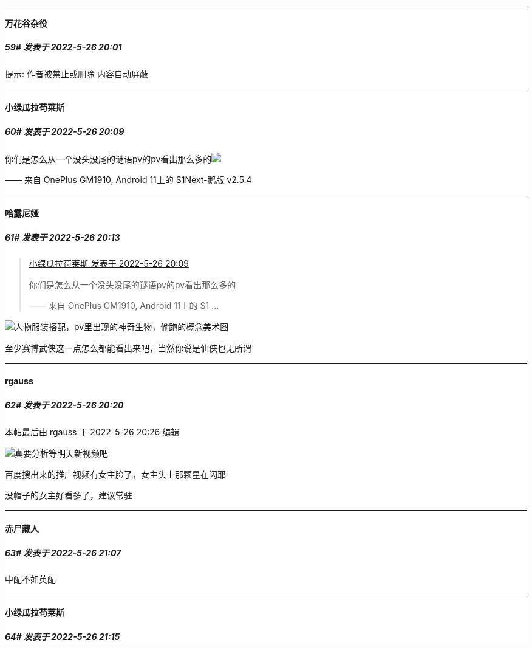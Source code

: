 *****

####  万花谷杂役  
##### 59#       发表于 2022-5-26 20:01

提示: 作者被禁止或删除 内容自动屏蔽

*****

####  小绿瓜拉苟莱斯  
##### 60#       发表于 2022-5-26 20:09

你们是怎么从一个没头没尾的谜语pv的pv看出那么多的<img src="https://static.saraba1st.com/image/smiley/face2017/067.png" referrerpolicy="no-referrer">

—— 来自 OnePlus GM1910, Android 11上的 [S1Next-鹅版](https://github.com/ykrank/S1-Next/releases) v2.5.4



*****

####  哈露尼娅  
##### 61#       发表于 2022-5-26 20:13

<blockquote><a href="httphttps://bbs.saraba1st.com/2b/forum.php?mod=redirect&amp;goto=findpost&amp;pid=56003941&amp;ptid=2059881" target="_blank">小绿瓜拉苟莱斯 发表于 2022-5-26 20:09</a>

你们是怎么从一个没头没尾的谜语pv的pv看出那么多的

—— 来自 OnePlus GM1910, Android 11上的 S1 ...</blockquote>
<img src="https://static.saraba1st.com/image/smiley/face2017/067.png" referrerpolicy="no-referrer">人物服装搭配，pv里出现的神奇生物，偷跑的概念美术图

至少赛博武侠这一点怎么都能看出来吧，当然你说是仙侠也无所谓

*****

####  rgauss  
##### 62#       发表于 2022-5-26 20:20

 本帖最后由 rgauss 于 2022-5-26 20:26 编辑 

<img src="https://static.saraba1st.com/image/smiley/face2017/067.png" referrerpolicy="no-referrer">真要分析等明天新视频吧

百度搜出来的推广视频有女主脸了，女主头上那颗星在闪耶

没帽子的女主好看多了，建议常驻

*****

####  赤尸藏人  
##### 63#       发表于 2022-5-26 21:07

中配不如英配

*****

####  小绿瓜拉苟莱斯  
##### 64#       发表于 2022-5-26 21:15
